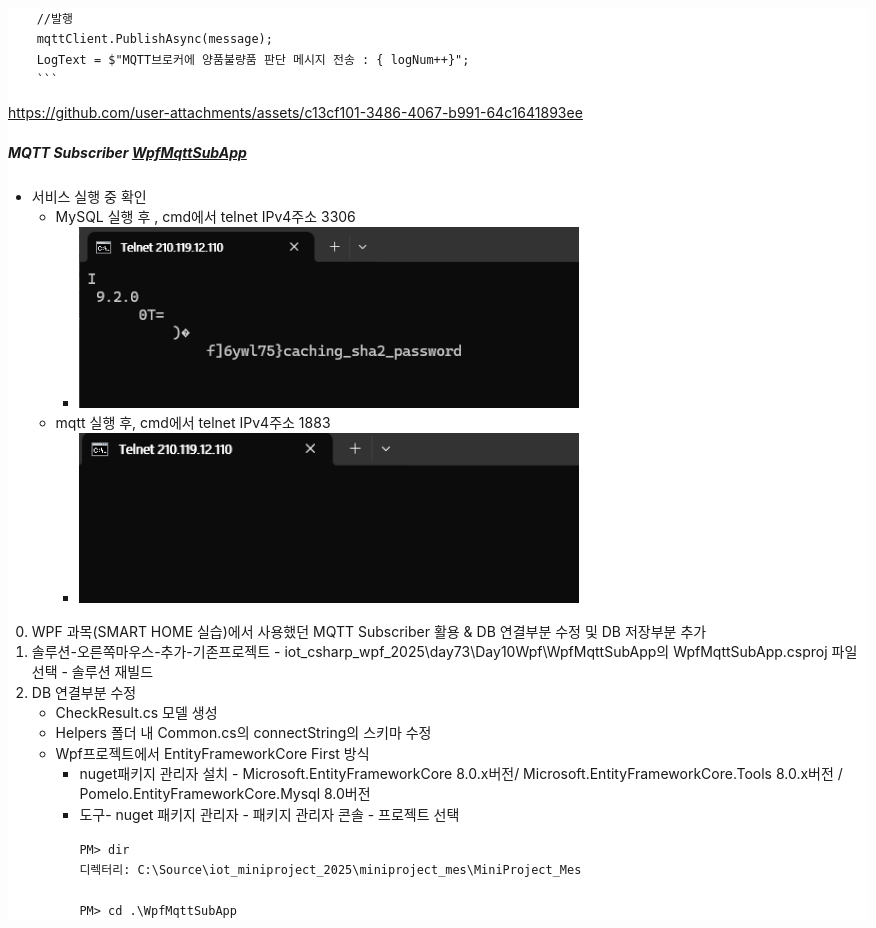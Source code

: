         //발행
        mqttClient.PublishAsync(message);
        LogText = $"MQTT브로커에 양품불량품 판단 메시지 전송 : { logNum++}";
        ```





https://github.com/user-attachments/assets/c13cf101-3486-4067-b991-64c1641893ee




##### MQTT Subscriber [WpfMqttSubApp](./miniproject_mes/MiniProject_Mes/WpfMqttSubApp/)
- 서비스 실행 중 확인
    - MySQL 실행 후 , cmd에서 telnet IPv4주소 3306
        - <img src='./miniproject_mes/mysql실행확인.png' width=500>
    - mqtt 실행 후, cmd에서 telnet IPv4주소 1883
        - <img src='./miniproject_mes/mqtt실행확인.png' width=500>

0. WPF 과목(SMART HOME 실습)에서 사용했던 MQTT Subscriber 활용 &  DB 연결부분  수정 및  DB 저장부분 추가 
1. 솔루션-오른쪽마우스-추가-기존프로젝트 - iot_csharp_wpf_2025\day73\Day10Wpf\WpfMqttSubApp의 WpfMqttSubApp.csproj 파일 선택 - 솔루션 재빌드
2. DB 연결부분 수정 
    - CheckResult.cs 모델 생성
    - Helpers 폴더 내 Common.cs의 connectString의 스키마 수정
    - Wpf프로젝트에서 EntityFrameworkCore First 방식
        - nuget패키지 관리자 설치 - Microsoft.EntityFrameworkCore  8.0.x버전/ Microsoft.EntityFrameworkCore.Tools 8.0.x버전 / Pomelo.EntityFrameworkCore.Mysql 8.0버전
        - 도구- nuget 패키지 관리자 - 패키지 관리자 콘솔 - 프로젝트 선택
            ```shell
            PM> dir
            디렉터리: C:\Source\iot_miniproject_2025\miniproject_mes\MiniProject_Mes

            PM> cd .\WpfMqttSubApp
